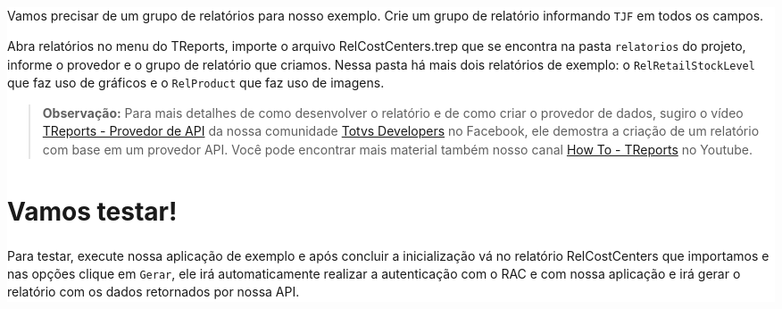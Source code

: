 Vamos precisar de um grupo de relatórios para nosso exemplo. Crie um grupo de relatório informando `TJF` em todos os campos.

Abra relatórios no menu do TReports, importe o arquivo RelCostCenters.trep que se encontra na pasta `relatorios` do projeto, informe o provedor e o grupo de relatório que criamos. Nessa pasta há mais dois relatórios de exemplo: o `RelRetailStockLevel` que faz uso de gráficos e o `RelProduct` que faz uso de imagens.

> **Observação:** Para mais detalhes de como desenvolver o relatório e de como criar o provedor de dados, sugiro o vídeo [TReports - Provedor de API][treportsprovedorapi] da nossa comunidade [Totvs Developers][totvsdevelopers] no Facebook, ele demostra a criação de um relatório com base em um provedor API. Você pode encontrar mais material também nosso canal [How To - TReports][howtotreports] no Youtube.

# Vamos testar!

Para testar, execute nossa aplicação de exemplo e após concluir a inicialização vá no relatório RelCostCenters que importamos e nas opções clique em `Gerar`, ele irá automaticamente realizar a autenticação com o RAC e com nossa aplicação e irá gerar o relatório com os dados retornados por nossa API.

[tjf]: https://tjf.totvs.com.br
[treports]: https://treports.totvs.com.br
[api]: https://api.totvs.com.br
[ttalk]: https://tdn.totvs.com/display/framework/T-TALK
[docker]: http://docker.com
[howtotreportsdocker]: https://www.youtube.com/watch?v=Al9NoY58DJs
[apicostcenter]: https://api.totvs.com.br/apidetails/CostCenter_v1_000.json
[treportsprovedorapi]: https://www.facebook.com/totvsdevelopers/videos/2355074714610562/?q=treports&epa=SEARCH_BOX
[totvsdevelopers]: https://www.facebook.com/totvsdevelopers
[howtotreports]: https://www.youtube.com/playlist?list=PLXa8l0dq5zRntVbTY2aORvbk2Bp1LdNnj
